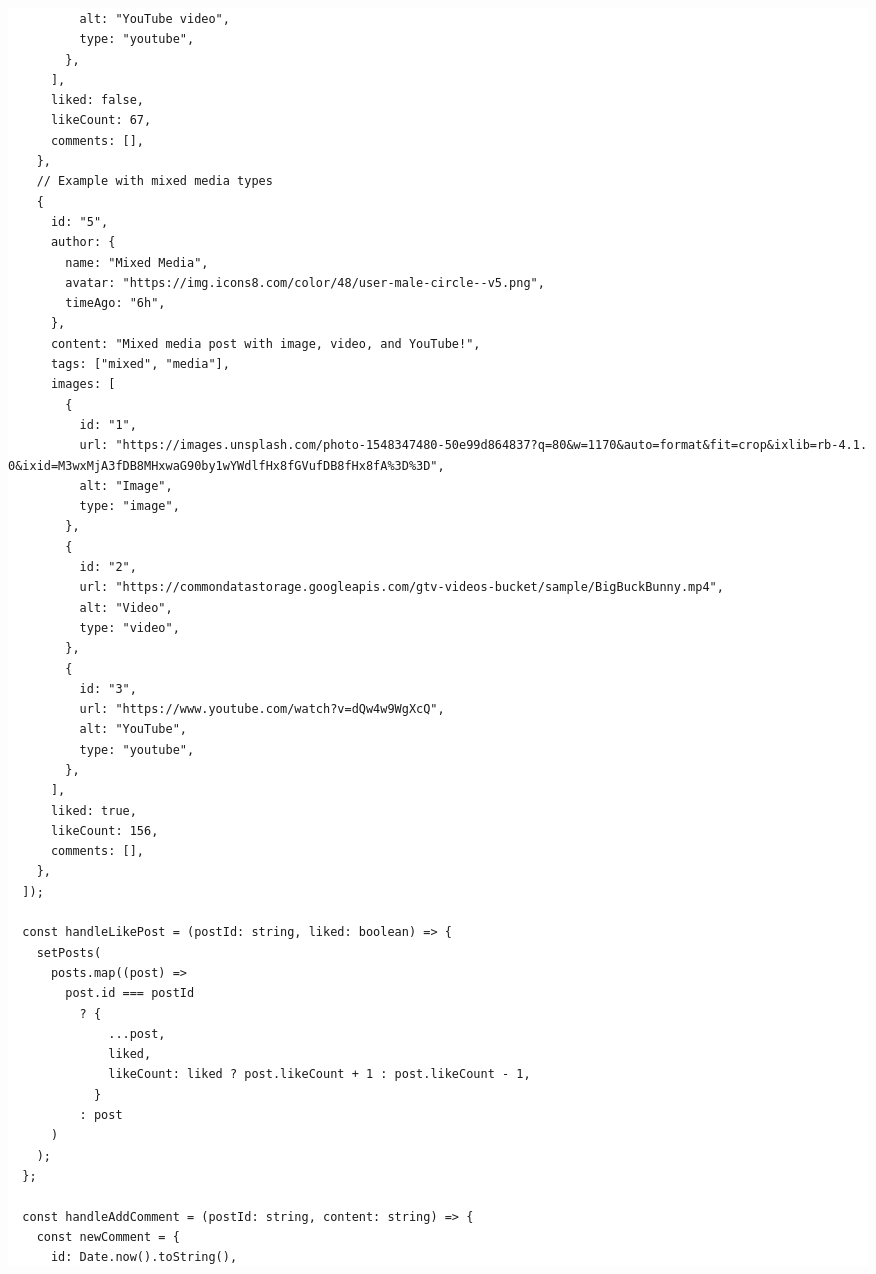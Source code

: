 ```hash
          alt: "YouTube video",
          type: "youtube",
        },
      ],
      liked: false,
      likeCount: 67,
      comments: [],
    },
    // Example with mixed media types
    {
      id: "5",
      author: {
        name: "Mixed Media",
        avatar: "https://img.icons8.com/color/48/user-male-circle--v5.png",
        timeAgo: "6h",
      },
      content: "Mixed media post with image, video, and YouTube!",
      tags: ["mixed", "media"],
      images: [
        {
          id: "1",
          url: "https://images.unsplash.com/photo-1548347480-50e99d864837?q=80&w=1170&auto=format&fit=crop&ixlib=rb-4.1.0&ixid=M3wxMjA3fDB8MHxwaG90by1wYWdlfHx8fGVufDB8fHx8fA%3D%3D",
          alt: "Image",
          type: "image",
        },
        {
          id: "2",
          url: "https://commondatastorage.googleapis.com/gtv-videos-bucket/sample/BigBuckBunny.mp4",
          alt: "Video",
          type: "video",
        },
        {
          id: "3",
          url: "https://www.youtube.com/watch?v=dQw4w9WgXcQ",
          alt: "YouTube",
          type: "youtube",
        },
      ],
      liked: true,
      likeCount: 156,
      comments: [],
    },
  ]);

  const handleLikePost = (postId: string, liked: boolean) => {
    setPosts(
      posts.map((post) =>
        post.id === postId
          ? {
              ...post,
              liked,
              likeCount: liked ? post.likeCount + 1 : post.likeCount - 1,
            }
          : post
      )
    );
  };

  const handleAddComment = (postId: string, content: string) => {
    const newComment = {
      id: Date.now().toString(),
```